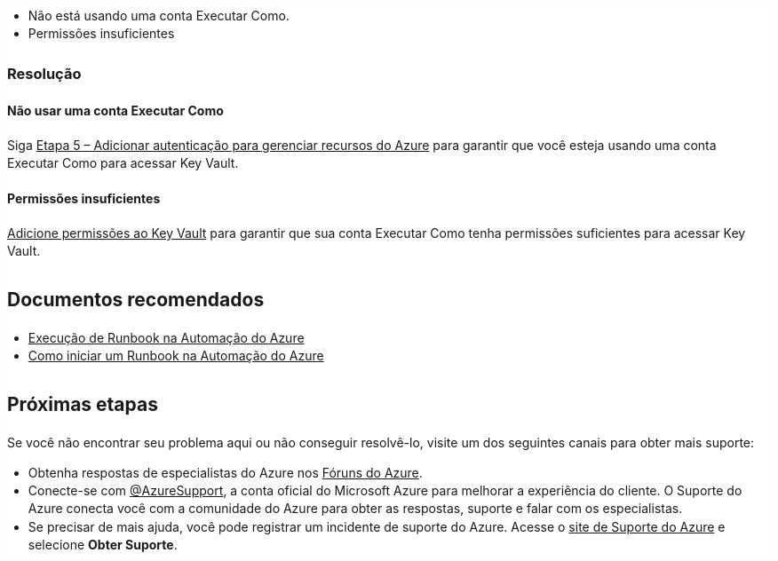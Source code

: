 * Não está usando uma conta Executar Como.
* Permissões insuficientes

### <a name="resolution"></a>Resolução

#### <a name="not-using-a-run-as-account"></a>Não usar uma conta Executar Como

Siga [Etapa 5 – Adicionar autenticação para gerenciar recursos do Azure](../learn/automation-tutorial-runbook-textual-powershell.md#step-5---add-authentication-to-manage-azure-resources) para garantir que você esteja usando uma conta Executar Como para acessar Key Vault.

#### <a name="insufficient-permissions"></a>Permissões insuficientes

[Adicione permissões ao Key Vault](../manage-runas-account.md#add-permissions-to-key-vault) para garantir que sua conta Executar Como tenha permissões suficientes para acessar Key Vault.

## <a name="recommended-documents"></a>Documentos recomendados

* [Execução de Runbook na Automação do Azure](../automation-runbook-execution.md)
* [Como iniciar um Runbook na Automação do Azure](../start-runbooks.md)

## <a name="next-steps"></a>Próximas etapas

Se você não encontrar seu problema aqui ou não conseguir resolvê-lo, visite um dos seguintes canais para obter mais suporte:

* Obtenha respostas de especialistas do Azure nos [Fóruns do Azure](https://azure.microsoft.com/support/forums/).
* Conecte-se com [@AzureSupport](https://twitter.com/azuresupport), a conta oficial do Microsoft Azure para melhorar a experiência do cliente. O Suporte do Azure conecta você com a comunidade do Azure para obter as respostas, suporte e falar com os especialistas.
* Se precisar de mais ajuda, você pode registrar um incidente de suporte do Azure. Acesse o [site de Suporte do Azure](https://azure.microsoft.com/support/options/) e selecione **Obter Suporte**.
